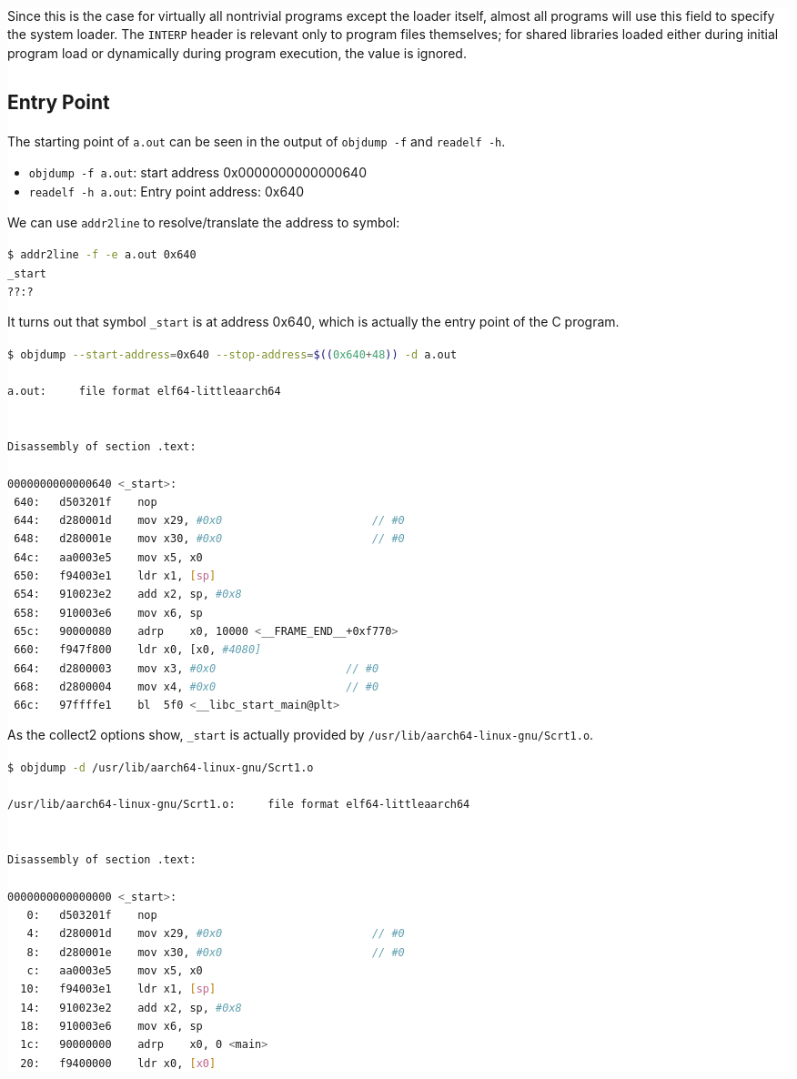 Since this is the case for virtually all nontrivial programs except the loader itself, almost all programs will use this field to specify the system loader. The `INTERP` header is relevant only to program files themselves; for shared libraries loaded either during initial program load or dynamically during program execution, the value is ignored.

## Entry Point

The starting point of `a.out` can be seen in the output of `objdump -f` and `readelf -h`.

- `objdump -f a.out`: start address 0x0000000000000640
- `readelf -h a.out`: Entry point address: 0x640

We can use `addr2line` to resolve/translate the address to symbol:

```bash
$ addr2line -f -e a.out 0x640
_start
??:?
```

It turns out that symbol `_start` is at address 0x640, which is actually the entry point of the C program.

```bash
$ objdump --start-address=0x640 --stop-address=$((0x640+48)) -d a.out

a.out:     file format elf64-littleaarch64


Disassembly of section .text:

0000000000000640 <_start>:
 640:	d503201f 	nop
 644:	d280001d 	mov	x29, #0x0                   	// #0
 648:	d280001e 	mov	x30, #0x0                   	// #0
 64c:	aa0003e5 	mov	x5, x0
 650:	f94003e1 	ldr	x1, [sp]
 654:	910023e2 	add	x2, sp, #0x8
 658:	910003e6 	mov	x6, sp
 65c:	90000080 	adrp	x0, 10000 <__FRAME_END__+0xf770>
 660:	f947f800 	ldr	x0, [x0, #4080]
 664:	d2800003 	mov	x3, #0x0                   	// #0
 668:	d2800004 	mov	x4, #0x0                   	// #0
 66c:	97ffffe1 	bl	5f0 <__libc_start_main@plt>
```

As the collect2 options show, `_start` is actually provided by `/usr/lib/aarch64-linux-gnu/Scrt1.o`.

```bash title="objdump -d Scrt1.o"
$ objdump -d /usr/lib/aarch64-linux-gnu/Scrt1.o

/usr/lib/aarch64-linux-gnu/Scrt1.o:     file format elf64-littleaarch64


Disassembly of section .text:

0000000000000000 <_start>:
   0:	d503201f 	nop
   4:	d280001d 	mov	x29, #0x0                   	// #0
   8:	d280001e 	mov	x30, #0x0                   	// #0
   c:	aa0003e5 	mov	x5, x0
  10:	f94003e1 	ldr	x1, [sp]
  14:	910023e2 	add	x2, sp, #0x8
  18:	910003e6 	mov	x6, sp
  1c:	90000000 	adrp	x0, 0 <main>
  20:	f9400000 	ldr	x0, [x0]
```